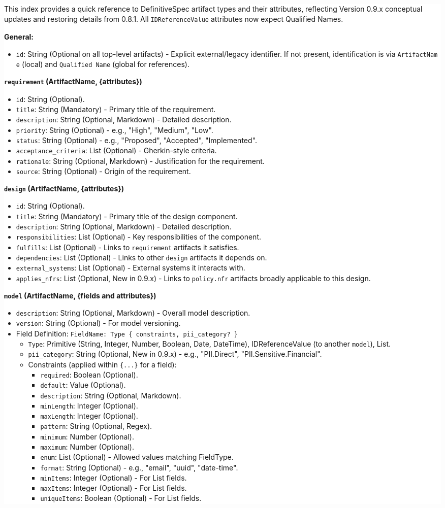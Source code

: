 This index provides a quick reference to DefinitiveSpec artifact types and their attributes, reflecting Version 0.9.x conceptual updates and restoring details from 0.8.1. All `IDReferenceValue` attributes now expect Qualified Names.

**General:**
*   `id`: String (Optional on all top-level artifacts) - Explicit external/legacy identifier. If not present, identification is via `ArtifactName` (local) and `Qualified Name` (global for references).

**`requirement` (ArtifactName, {attributes})**
  *   `id`: String (Optional).
  *   `title`: String (Mandatory) - Primary title of the requirement.
  *   `description`: String (Optional, Markdown) - Detailed description.
  *   `priority`: String (Optional) - e.g., "High", "Medium", "Low".
  *   `status`: String (Optional) - e.g., "Proposed", "Accepted", "Implemented".
  *   `acceptance_criteria`: List<String> (Optional) - Gherkin-style criteria.
  *   `rationale`: String (Optional, Markdown) - Justification for the requirement.
  *   `source`: String (Optional) - Origin of the requirement.

**`design` (ArtifactName, {attributes})**
  *   `id`: String (Optional).
  *   `title`: String (Mandatory) - Primary title of the design component.
  *   `description`: String (Optional, Markdown) - Detailed description.
  *   `responsibilities`: List<String> (Optional) - Key responsibilities of the component.
  *   `fulfills`: List<IDReferenceValue> (Optional) - Links to `requirement` artifacts it satisfies.
  *   `dependencies`: List<IDReferenceValue> (Optional) - Links to other `design` artifacts it depends on.
  *   `external_systems`: List<String> (Optional) - External systems it interacts with.
  *   `applies_nfrs`: List<IDReferenceValue> (Optional, New in 0.9.x) - Links to `policy.nfr` artifacts broadly applicable to this design.

**`model` (ArtifactName, {fields and attributes})**
  *   `description`: String (Optional, Markdown) - Overall model description.
  *   `version`: String (Optional) - For model versioning.
  *   Field Definition: `FieldName: Type { constraints, pii_category? }`
      *   `Type`: Primitive (String, Integer, Number, Boolean, Date, DateTime), IDReferenceValue (to another `model`), List<Type>.
      *   `pii_category`: String (Optional, New in 0.9.x) - e.g., "PII.Direct", "PII.Sensitive.Financial".
      *   Constraints (applied within `{...}` for a field):
          *   `required`: Boolean (Optional).
          *   `default`: Value (Optional).
          *   `description`: String (Optional, Markdown).
          *   `minLength`: Integer (Optional).
          *   `maxLength`: Integer (Optional).
          *   `pattern`: String (Optional, Regex).
          *   `minimum`: Number (Optional).
          *   `maximum`: Number (Optional).
          *   `enum`: List<Value> (Optional) - Allowed values matching FieldType.
          *   `format`: String (Optional) - e.g., "email", "uuid", "date-time".
          *   `minItems`: Integer (Optional) - For List<Type> fields.
          *   `maxItems`: Integer (Optional) - For List<Type> fields.
          *   `uniqueItems`: Boolean (Optional) - For List<Type> fields.
